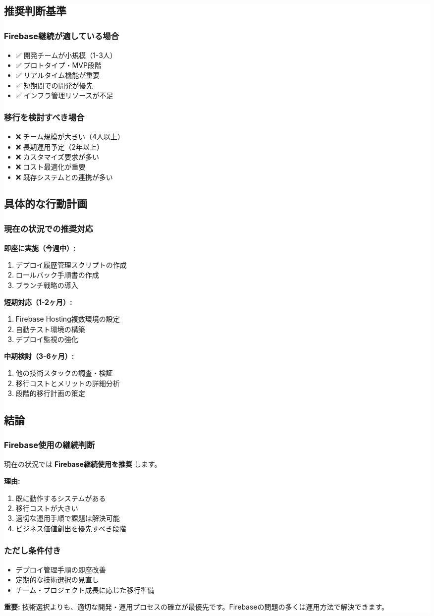 ## 推奨判断基準

### Firebase継続が適している場合
- ✅ 開発チームが小規模（1-3人）
- ✅ プロトタイプ・MVP段階
- ✅ リアルタイム機能が重要
- ✅ 短期間での開発が優先
- ✅ インフラ管理リソースが不足

### 移行を検討すべき場合
- ❌ チーム規模が大きい（4人以上）
- ❌ 長期運用予定（2年以上）
- ❌ カスタマイズ要求が多い
- ❌ コスト最適化が重要
- ❌ 既存システムとの連携が多い

## 具体的な行動計画

### 現在の状況での推奨対応

**即座に実施（今週中）:**
1. デプロイ履歴管理スクリプトの作成
2. ロールバック手順書の作成
3. ブランチ戦略の導入

**短期対応（1-2ヶ月）:**
1. Firebase Hosting複数環境の設定
2. 自動テスト環境の構築
3. デプロイ監視の強化

**中期検討（3-6ヶ月）:**
1. 他の技術スタックの調査・検証
2. 移行コストとメリットの詳細分析
3. 段階的移行計画の策定

## 結論

### Firebase使用の継続判断
現在の状況では **Firebase継続使用を推奨** します。

**理由:**
1. 既に動作するシステムがある
2. 移行コストが大きい
3. 適切な運用手順で課題は解決可能
4. ビジネス価値創出を優先すべき段階

### ただし条件付き
- デプロイ管理手順の即座改善
- 定期的な技術選択の見直し
- チーム・プロジェクト成長に応じた移行準備

**重要:** 技術選択よりも、適切な開発・運用プロセスの確立が最優先です。Firebaseの問題の多くは運用方法で解決できます。